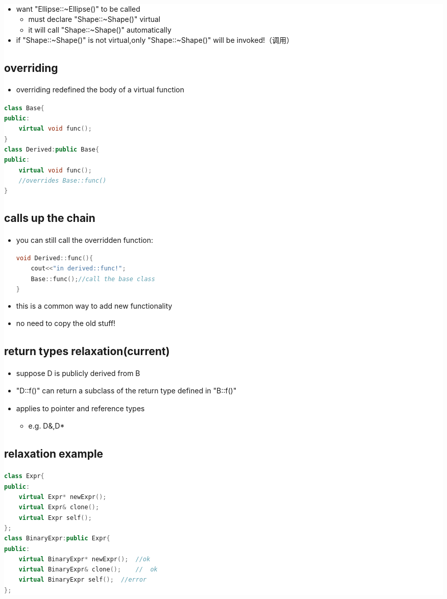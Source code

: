- want "Ellipse::~Ellipse()" to be called
  - must declare "Shape::~Shape()" virtual
  - it will call "Shape::~Shape()" automatically
- if "Shape::~Shape()" is not virtual,only "Shape::~Shape()" will be invoked!（调用）

## overriding

- overriding redefined the body of a virtual function

```cpp
class Base{
public:
    virtual void func();
}
class Derived:public Base{
public:
    virtual void func();
    //overrides Base::func()
}
```

## calls up the chain

- you can still call the overridden function:

  ```cpp
  void Derived::func(){
      cout<<"in derived::func!";
      Base::func();//call the base class
  }
  ```

- this is a common way to add new functionality
- no need to copy the old stuff!

## return types relaxation(current)

- suppose D is publicly derived from B
- "D::f()" can return a subclass of the return type defined in "B::f()"

- applies to pointer and reference types
  - e.g. D&,D*

## relaxation example

```cpp
class Expr{
public:
    virtual Expr* newExpr();
    virtual Expr& clone();
    virtual Expr self();
};
class BinaryExpr:public Expr{
public:
    virtual BinaryExpr* newExpr();	//ok
    virtual BinaryExpr& clone();	//	ok
    virtual BinaryExpr self();	//error
};
```
